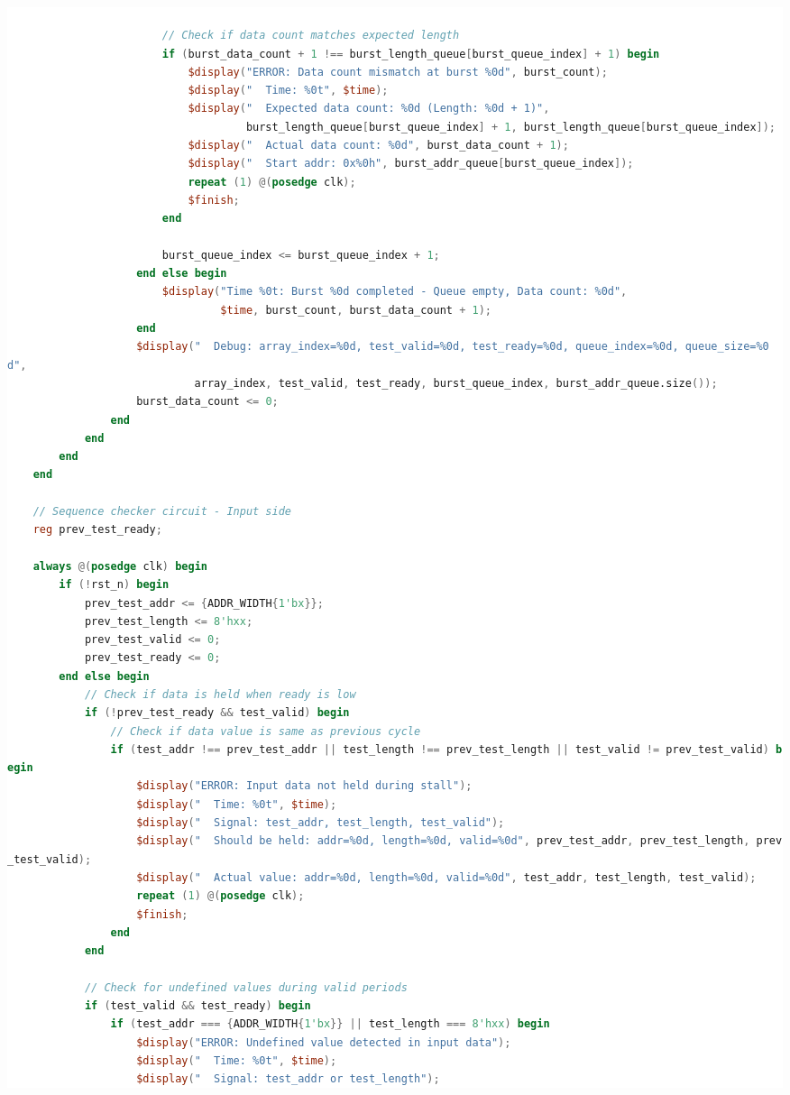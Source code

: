 ```verilog
                        
                        // Check if data count matches expected length
                        if (burst_data_count + 1 !== burst_length_queue[burst_queue_index] + 1) begin
                            $display("ERROR: Data count mismatch at burst %0d", burst_count);
                            $display("  Time: %0t", $time);
                            $display("  Expected data count: %0d (Length: %0d + 1)", 
                                     burst_length_queue[burst_queue_index] + 1, burst_length_queue[burst_queue_index]);
                            $display("  Actual data count: %0d", burst_data_count + 1);
                            $display("  Start addr: 0x%0h", burst_addr_queue[burst_queue_index]);
                            repeat (1) @(posedge clk);
                            $finish;
                        end
                        
                        burst_queue_index <= burst_queue_index + 1;
                    end else begin
                        $display("Time %0t: Burst %0d completed - Queue empty, Data count: %0d", 
                                 $time, burst_count, burst_data_count + 1);
                    end
                    $display("  Debug: array_index=%0d, test_valid=%0d, test_ready=%0d, queue_index=%0d, queue_size=%0d", 
                             array_index, test_valid, test_ready, burst_queue_index, burst_addr_queue.size());
                    burst_data_count <= 0;
                end
            end
        end
    end
    
    // Sequence checker circuit - Input side
    reg prev_test_ready;
    
    always @(posedge clk) begin
        if (!rst_n) begin
            prev_test_addr <= {ADDR_WIDTH{1'bx}};
            prev_test_length <= 8'hxx;
            prev_test_valid <= 0;
            prev_test_ready <= 0;
        end else begin
            // Check if data is held when ready is low
            if (!prev_test_ready && test_valid) begin
                // Check if data value is same as previous cycle
                if (test_addr !== prev_test_addr || test_length !== prev_test_length || test_valid != prev_test_valid) begin
                    $display("ERROR: Input data not held during stall");
                    $display("  Time: %0t", $time);
                    $display("  Signal: test_addr, test_length, test_valid");
                    $display("  Should be held: addr=%0d, length=%0d, valid=%0d", prev_test_addr, prev_test_length, prev_test_valid);
                    $display("  Actual value: addr=%0d, length=%0d, valid=%0d", test_addr, test_length, test_valid);
                    repeat (1) @(posedge clk);
                    $finish;
                end
            end
            
            // Check for undefined values during valid periods
            if (test_valid && test_ready) begin
                if (test_addr === {ADDR_WIDTH{1'bx}} || test_length === 8'hxx) begin
                    $display("ERROR: Undefined value detected in input data");
                    $display("  Time: %0t", $time);
                    $display("  Signal: test_addr or test_length");
```